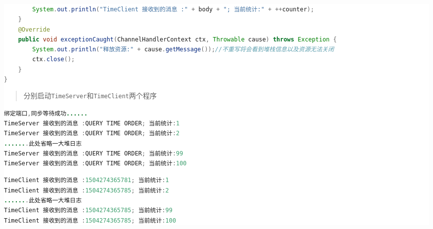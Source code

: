 ``` java
        System.out.println("TimeClient 接收到的消息 :" + body + "; 当前统计:" + ++counter);
    }
    @Override
    public void exceptionCaught(ChannelHandlerContext ctx, Throwable cause) throws Exception {
        System.out.println("释放资源:" + cause.getMessage());//不重写将会看到堆栈信息以及资源无法关闭
        ctx.close();
    }
}
```

> 分别启动`TimeServer`和`TimeClient`两个程序

``` java
绑定端口,同步等待成功......
TimeServer 接收到的消息 :QUERY TIME ORDER; 当前统计:1
TimeServer 接收到的消息 :QUERY TIME ORDER; 当前统计:2
.......此处省略一大堆日志
TimeServer 接收到的消息 :QUERY TIME ORDER; 当前统计:99
TimeServer 接收到的消息 :QUERY TIME ORDER; 当前统计:100
```

``` java
TimeClient 接收到的消息 :1504274365781; 当前统计:1
TimeClient 接收到的消息 :1504274365785; 当前统计:2
.......此处省略一大堆日志
TimeClient 接收到的消息 :1504274365785; 当前统计:99
TimeClient 接收到的消息 :1504274365785; 当前统计:100
```

